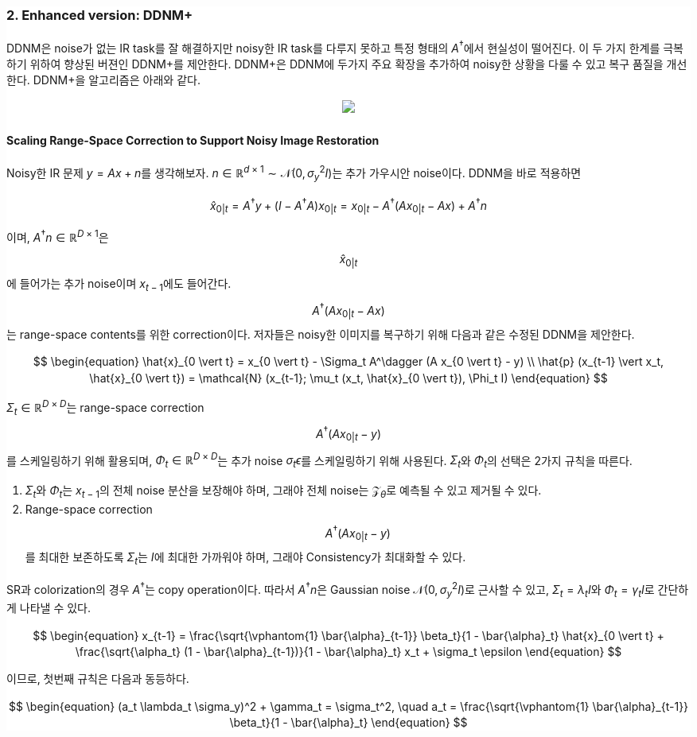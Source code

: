 ### 2. Enhanced version: DDNM+
DDNM은 noise가 없는 IR task를 잘 해결하지만 noisy한 IR task를 다루지 못하고 특정 형태의 $A^\dagger$에서 현실성이 떨어진다. 이 두 가지 한계를 극복하기 위하여 향상된 버젼인 DDNM+를 제안한다. DDNM+은 DDNM에 두가지 주요 확장을 추가하여 noisy한 상황을 다룰 수 있고 복구 품질을 개선한다. DDNM+을 알고리즘은 아래와 같다.

<center><img src='{{"/assets/img/ddnm/ddnm-algo2.webp" | relative_url}}' width="60%"></center>

#### Scaling Range-Space Correction to Support Noisy Image Restoration
Noisy한 IR 문제 $y = Ax + n$를 생각해보자. $n \in \mathbb{R}^{d \times 1} \sim \mathcal{N} (0, \sigma_y^2 I)$는 추가 가우시안 noise이다. DDNM을 바로 적용하면

$$
\begin{equation}
\hat{x}_{0 \vert t} = A^\dagger y + (I - A^\dagger A) x_{0 \vert t} = x_{0 \vert t} - A^\dagger (A x_{0 \vert t} - Ax) + A^\dagger n
\end{equation}
$$

이며, $A^\dagger n \in \mathbb{R}^{D \times 1}$은 $$\hat{x}_{0 \vert t}$$에 들어가는 추가 noise이며 $x_{t-1}$에도 들어간다. $$A^\dagger (A x_{0 \vert t} - Ax)$$는 range-space contents를 위한 correction이다. 저자들은 noisy한 이미지를 복구하기 위해 다음과 같은 수정된 DDNM을 제안한다. 

$$
\begin{equation}
\hat{x}_{0 \vert t} = x_{0 \vert t} - \Sigma_t A^\dagger (A x_{0 \vert t} - y) \\
\hat{p} (x_{t-1} \vert x_t, \hat{x}_{0 \vert t}) = \mathcal{N} (x_{t-1}; \mu_t (x_t, \hat{x}_{0 \vert t}), \Phi_t I)
\end{equation}
$$

$\Sigma_t \in \mathbb{R}^{D \times D}$는 range-space correction $$A^\dagger (A x_{0 \vert t} - y)$$를 스케일링하기 위해 활용되며, $\Phi_t \in \mathbb{R}^{D \times D}$는 추가 noise $\sigma_t \epsilon$를 스케일링하기 위해 사용된다. $\Sigma_t$와 $\Phi_t$의 선택은 2가지 규칙을 따른다.

1. $\Sigma_t$와 $\Phi_t$는 $x_{t-1}$의 전체 noise 분산을 보장해야 하며, 그래야 전체 noise는 $\mathcal{Z}_\theta$로 예측될 수 있고 제거될 수 있다. 
2. Range-space correction $$A^\dagger (A x_{0 \vert t} - y)$$를 최대한 보존하도록 $\Sigma_t$는 $I$에 최대한 가까워야 하며, 그래야 Consistency가 최대화할 수 있다. 

SR과 colorization의 경우 $A^\dagger$는 copy operation이다. 따라서 $A^\dagger n$은 Gaussian noise $\mathcal{N} (0, \sigma_y^2 I)$로 근사할 수 있고, $\Sigma_t = \lambda_t I$와 $\Phi_t = \gamma_t I$로 간단하게 나타낼 수 있다. 

$$
\begin{equation}
x_{t-1} = \frac{\sqrt{\vphantom{1} \bar{\alpha}_{t-1}} \beta_t}{1 - \bar{\alpha}_t} \hat{x}_{0 \vert t} + \frac{\sqrt{\alpha_t} (1 - \bar{\alpha}_{t-1})}{1 - \bar{\alpha}_t} x_t + \sigma_t \epsilon
\end{equation}
$$

이므로, 첫번째 규칙은 다음과 동등하다.

$$
\begin{equation}
(a_t \lambda_t \sigma_y)^2 + \gamma_t = \sigma_t^2, \quad a_t = \frac{\sqrt{\vphantom{1} \bar{\alpha}_{t-1}} \beta_t}{1 - \bar{\alpha}_t}
\end{equation}
$$
